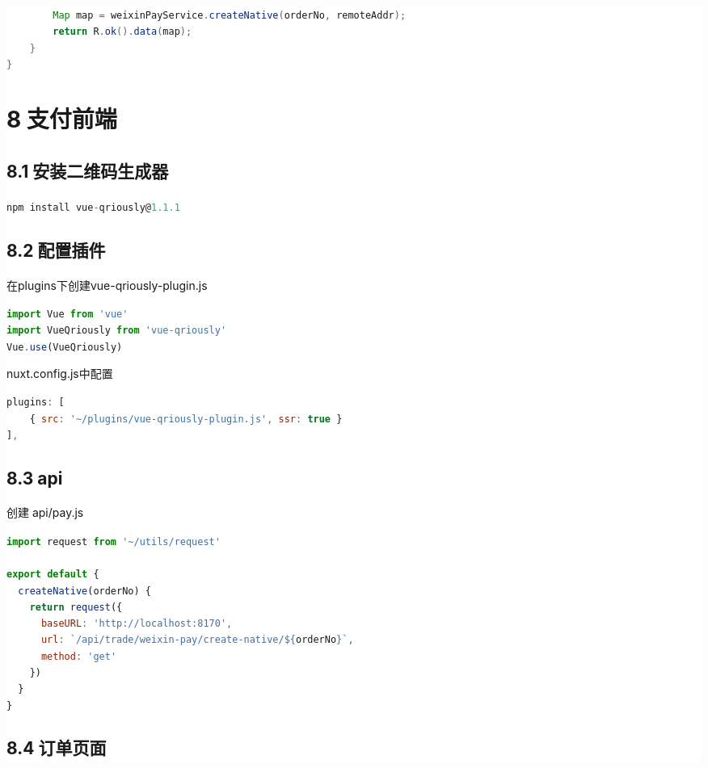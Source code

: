 ```java
        Map map = weixinPayService.createNative(orderNo, remoteAddr);
        return R.ok().data(map);
    }
}
```



# 8 **支付前端**

## 8.1 安装二维码生成器

```js
npm install vue-qriously@1.1.1
```

## 8.2 配置插件

在plugins下创建vue-qriously-plugin.js

```js
import Vue from 'vue'
import VueQriously from 'vue-qriously'
Vue.use(VueQriously)
```

nuxt.config.js中配置

```js
plugins: [
    { src: '~/plugins/vue-qriously-plugin.js', ssr: true }
],
```

## 8.3 api

创建 api/pay.js

```js
import request from '~/utils/request'

export default {
  createNative(orderNo) {
    return request({
      baseURL: 'http://localhost:8170',
      url: `/api/trade/weixin-pay/create-native/${orderNo}`,
      method: 'get'
    })
  }
}
```

## 8.4 订单页面
